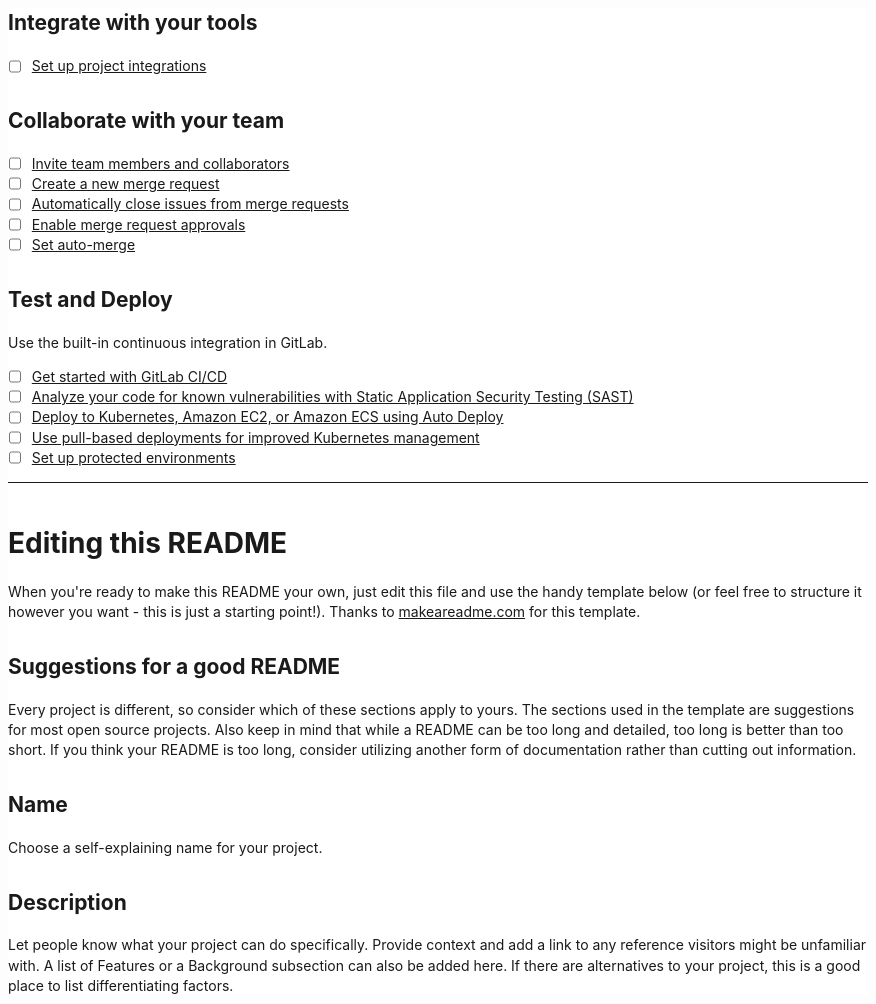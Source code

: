## Integrate with your tools

- [ ] [Set up project integrations](https://gitlab.com/zakcoyote/chargego/-/settings/integrations)

## Collaborate with your team

- [ ] [Invite team members and collaborators](https://docs.gitlab.com/ee/user/project/members/)
- [ ] [Create a new merge request](https://docs.gitlab.com/ee/user/project/merge_requests/creating_merge_requests.html)
- [ ] [Automatically close issues from merge requests](https://docs.gitlab.com/ee/user/project/issues/managing_issues.html#closing-issues-automatically)
- [ ] [Enable merge request approvals](https://docs.gitlab.com/ee/user/project/merge_requests/approvals/)
- [ ] [Set auto-merge](https://docs.gitlab.com/user/project/merge_requests/auto_merge/)

## Test and Deploy

Use the built-in continuous integration in GitLab.

- [ ] [Get started with GitLab CI/CD](https://docs.gitlab.com/ee/ci/quick_start/)
- [ ] [Analyze your code for known vulnerabilities with Static Application Security Testing (SAST)](https://docs.gitlab.com/ee/user/application_security/sast/)
- [ ] [Deploy to Kubernetes, Amazon EC2, or Amazon ECS using Auto Deploy](https://docs.gitlab.com/ee/topics/autodevops/requirements.html)
- [ ] [Use pull-based deployments for improved Kubernetes management](https://docs.gitlab.com/ee/user/clusters/agent/)
- [ ] [Set up protected environments](https://docs.gitlab.com/ee/ci/environments/protected_environments.html)

***

# Editing this README

When you're ready to make this README your own, just edit this file and use the handy template below (or feel free to structure it however you want - this is just a starting point!). Thanks to [makeareadme.com](https://www.makeareadme.com/) for this template.

## Suggestions for a good README

Every project is different, so consider which of these sections apply to yours. The sections used in the template are suggestions for most open source projects. Also keep in mind that while a README can be too long and detailed, too long is better than too short. If you think your README is too long, consider utilizing another form of documentation rather than cutting out information.

## Name
Choose a self-explaining name for your project.

## Description
Let people know what your project can do specifically. Provide context and add a link to any reference visitors might be unfamiliar with. A list of Features or a Background subsection can also be added here. If there are alternatives to your project, this is a good place to list differentiating factors.
